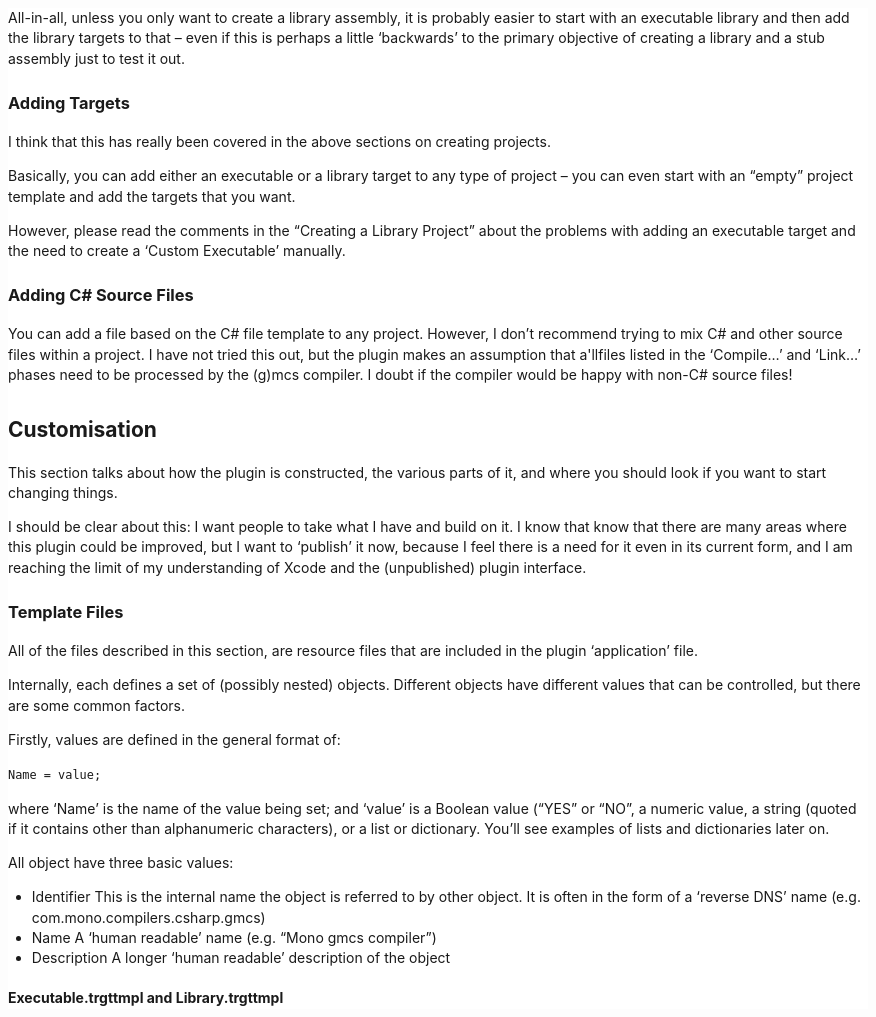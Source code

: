 All-in-all, unless you only want to create a library assembly, it is probably easier to start with an executable library and then add the library targets to that – even if this is perhaps a little ‘backwards’ to the primary objective of creating a library and a stub assembly just to test it out.

### Adding Targets

I think that this has really been covered in the above sections on creating projects.

Basically, you can add either an executable or a library target to any type of project – you can even start with an “empty” project template and add the targets that you want.

However, please read the comments in the “Creating a Library Project” about the problems with adding an executable target and the need to create a ‘Custom Executable’ manually.

### Adding C# Source Files

You can add a file based on the C# file template to any project. However, I don’t recommend trying to mix C# and other source files within a project. I have not tried this out, but the plugin makes an assumption that a'llfiles listed in the ‘Compile…’ and ‘Link…’ phases need to be processed by the (g)mcs compiler. I doubt if the compiler would be happy with non-C# source files!

Customisation
-------------

This section talks about how the plugin is constructed, the various parts of it, and where you should look if you want to start changing things.

I should be clear about this: I want people to take what I have and build on it. I know that know that there are many areas where this plugin could be improved, but I want to ‘publish’ it now, because I feel there is a need for it even in its current form, and I am reaching the limit of my understanding of Xcode and the (unpublished) plugin interface.

### Template Files

All of the files described in this section, are resource files that are included in the plugin ‘application’ file.

Internally, each defines a set of (possibly nested) objects. Different objects have different values that can be controlled, but there are some common factors.

Firstly, values are defined in the general format of:

`Name = value;`

where ‘Name’ is the name of the value being set; and ‘value’ is a Boolean value (“YES” or “NO”, a numeric value, a string (quoted if it contains other than alphanumeric characters), or a list or dictionary. You’ll see examples of lists and dictionaries later on.

All object have three basic values:

-   Identifier This is the internal name the object is referred to by other object. It is often in the form of a ‘reverse DNS’ name (e.g. com.mono.compilers.csharp.gmcs)
-   Name A ‘human readable’ name (e.g. “Mono gmcs compiler”)
-   Description A longer ‘human readable’ description of the object

#### Executable.trgttmpl and Library.trgttmpl
